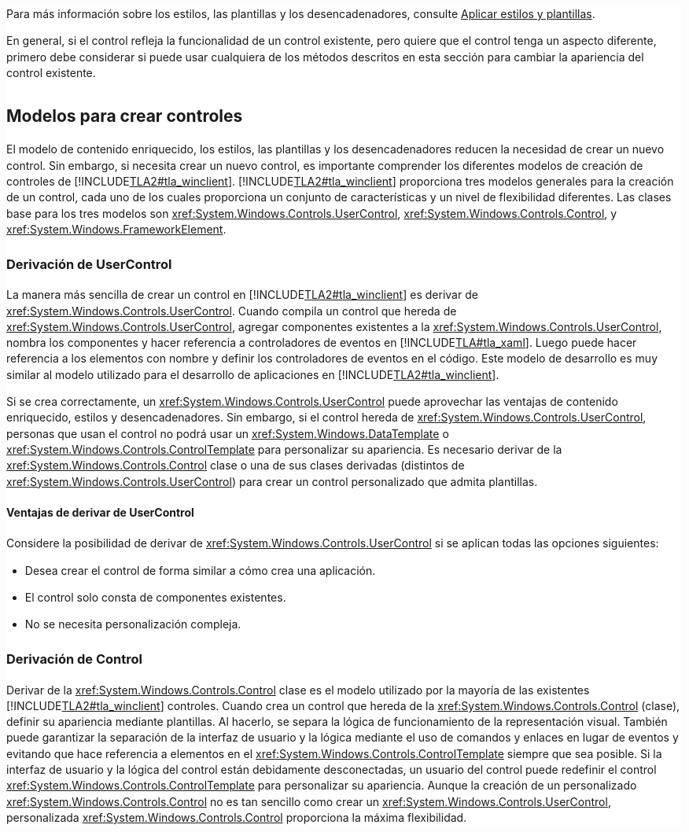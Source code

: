  Para más información sobre los estilos, las plantillas y los desencadenadores, consulte [Aplicar estilos y plantillas](../../../../docs/framework/wpf/controls/styling-and-templating.md).  
  
 En general, si el control refleja la funcionalidad de un control existente, pero quiere que el control tenga un aspecto diferente, primero debe considerar si puede usar cualquiera de los métodos descritos en esta sección para cambiar la apariencia del control existente.  
  
<a name="models_for_control_authoring"></a>   
## <a name="models-for-control-authoring"></a>Modelos para crear controles  
 El modelo de contenido enriquecido, los estilos, las plantillas y los desencadenadores reducen la necesidad de crear un nuevo control. Sin embargo, si necesita crear un nuevo control, es importante comprender los diferentes modelos de creación de controles de [!INCLUDE[TLA2#tla_winclient](../../../../includes/tla2sharptla-winclient-md.md)]. [!INCLUDE[TLA2#tla_winclient](../../../../includes/tla2sharptla-winclient-md.md)] proporciona tres modelos generales para la creación de un control, cada uno de los cuales proporciona un conjunto de características y un nivel de flexibilidad diferentes. Las clases base para los tres modelos son <xref:System.Windows.Controls.UserControl>, <xref:System.Windows.Controls.Control>, y <xref:System.Windows.FrameworkElement>.  
  
### <a name="deriving-from-usercontrol"></a>Derivación de UserControl  
 La manera más sencilla de crear un control en [!INCLUDE[TLA2#tla_winclient](../../../../includes/tla2sharptla-winclient-md.md)] es derivar de <xref:System.Windows.Controls.UserControl>. Cuando compila un control que hereda de <xref:System.Windows.Controls.UserControl>, agregar componentes existentes a la <xref:System.Windows.Controls.UserControl>, nombra los componentes y hacer referencia a controladores de eventos en [!INCLUDE[TLA#tla_xaml](../../../../includes/tlasharptla-xaml-md.md)]. Luego puede hacer referencia a los elementos con nombre y definir los controladores de eventos en el código. Este modelo de desarrollo es muy similar al modelo utilizado para el desarrollo de aplicaciones en [!INCLUDE[TLA2#tla_winclient](../../../../includes/tla2sharptla-winclient-md.md)].  
  
 Si se crea correctamente, un <xref:System.Windows.Controls.UserControl> puede aprovechar las ventajas de contenido enriquecido, estilos y desencadenadores. Sin embargo, si el control hereda de <xref:System.Windows.Controls.UserControl>, personas que usan el control no podrá usar un <xref:System.Windows.DataTemplate> o <xref:System.Windows.Controls.ControlTemplate> para personalizar su apariencia.  Es necesario derivar de la <xref:System.Windows.Controls.Control> clase o una de sus clases derivadas (distintos de <xref:System.Windows.Controls.UserControl>) para crear un control personalizado que admita plantillas.  
  
#### <a name="benefits-of-deriving-from-usercontrol"></a>Ventajas de derivar de UserControl  
 Considere la posibilidad de derivar de <xref:System.Windows.Controls.UserControl> si se aplican todas las opciones siguientes:  
  
-   Desea crear el control de forma similar a cómo crea una aplicación.  
  
-   El control solo consta de componentes existentes.  
  
-   No se necesita personalización compleja.  
  
### <a name="deriving-from-control"></a>Derivación de Control  
 Derivar de la <xref:System.Windows.Controls.Control> clase es el modelo utilizado por la mayoría de las existentes [!INCLUDE[TLA2#tla_winclient](../../../../includes/tla2sharptla-winclient-md.md)] controles. Cuando crea un control que hereda de la <xref:System.Windows.Controls.Control> (clase), definir su apariencia mediante plantillas. Al hacerlo, se separa la lógica de funcionamiento de la representación visual. También puede garantizar la separación de la interfaz de usuario y la lógica mediante el uso de comandos y enlaces en lugar de eventos y evitando que hace referencia a elementos en el <xref:System.Windows.Controls.ControlTemplate> siempre que sea posible.  Si la interfaz de usuario y la lógica del control están debidamente desconectadas, un usuario del control puede redefinir el control <xref:System.Windows.Controls.ControlTemplate> para personalizar su apariencia. Aunque la creación de un personalizado <xref:System.Windows.Controls.Control> no es tan sencillo como crear un <xref:System.Windows.Controls.UserControl>, personalizada <xref:System.Windows.Controls.Control> proporciona la máxima flexibilidad.  
  